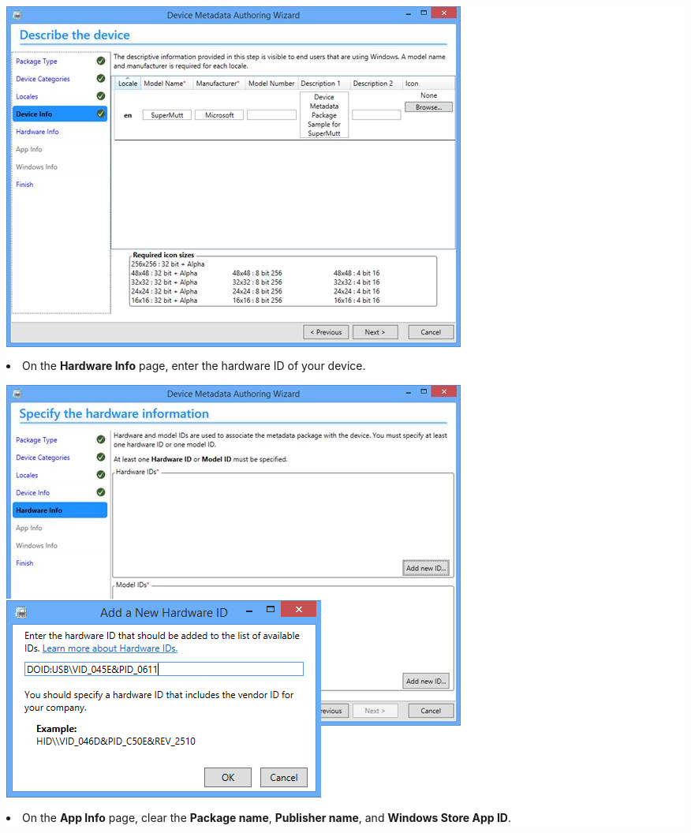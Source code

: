 <p><img src="102713-image.png" alt="" align="middle">
</p>
</li><li>On the <b>Hardware Info</b> page, enter the hardware ID of your device.
<p><img src="102714-image.png" alt="" align="middle">
</p>
</li><li>On the <b>App Info</b> page, clear the <b>Package name</b>, <b>Publisher name</b>, and
<b>Windows Store App ID</b>.